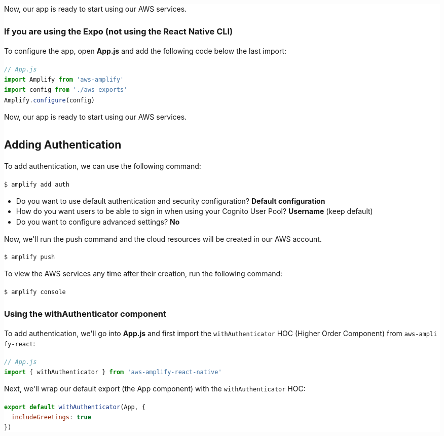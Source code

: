 Now, our app is ready to start using our AWS services.

### If you are using the Expo (not using the React Native CLI)

To configure the app, open __App.js__ and add the following code below the last import:

```js
// App.js
import Amplify from 'aws-amplify'
import config from './aws-exports'
Amplify.configure(config)
```

Now, our app is ready to start using our AWS services.

## Adding Authentication

To add authentication, we can use the following command:

```sh
$ amplify add auth
```

- Do you want to use default authentication and security configuration? __Default configuration__   
- How do you want users to be able to sign in when using your Cognito User Pool? __Username__ (keep default) 
- Do you want to configure advanced settings? __No__

Now, we'll run the push command and the cloud resources will be created in our AWS account.

```bash
$ amplify push
```

To view the AWS services any time after their creation, run the following command:

```sh
$ amplify console
```

### Using the withAuthenticator component

To add authentication, we'll go into __App.js__ and first import the `withAuthenticator` HOC (Higher Order Component) from `aws-amplify-react`:

```js
// App.js
import { withAuthenticator } from 'aws-amplify-react-native'
```

Next, we'll wrap our default export (the App component) with the `withAuthenticator` HOC:

```js
export default withAuthenticator(App, {
  includeGreetings: true
})
```
